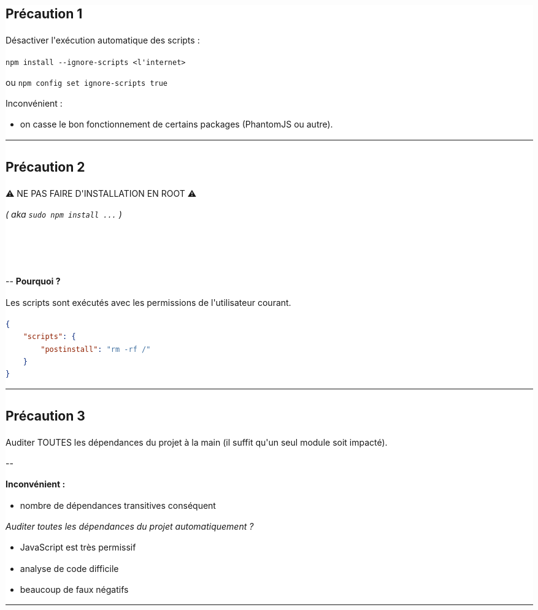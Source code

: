 
## Précaution 1

Désactiver l'exécution automatique des scripts :

`npm install --ignore-scripts <l'internet>`

ou `npm config set ignore-scripts true`

Inconvénient :
- on casse le bon fonctionnement de certains packages (PhantomJS ou autre).

---

## Précaution 2

&#9888; NE PAS FAIRE D'INSTALLATION EN ROOT &#9888;

_( aka `sudo npm install ...` )_

<br />
<br />
<br />

--
**Pourquoi ?**

Les scripts sont exécutés avec les permissions de l'utilisateur courant.

```json
{
	"scripts": {
		"postinstall": "rm -rf /"
	}
}
```

---

## Précaution 3

Auditer TOUTES les dépendances du projet à la main (il suffit qu'un seul module soit impacté).

--

**Inconvénient :**

- nombre de dépendances transitives conséquent

_Auditer toutes les dépendances du projet automatiquement ?_

- JavaScript est très permissif

- analyse de code difficile

- beaucoup de faux négatifs

---
